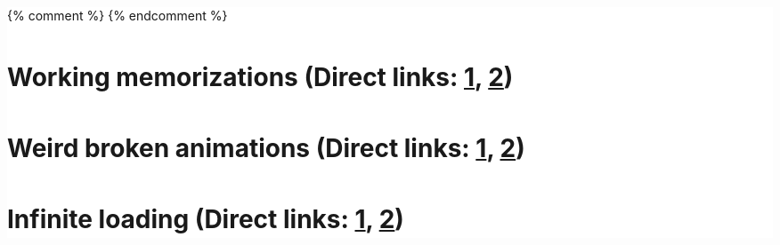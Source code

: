 <object type="application/x-shockwave-flash" data="{{ site.baseurl }}/assets/swf/checker1.swf"  style="width: 100%;">
  <param name="movie" value="{{ site.baseurl }}/assets/swf/checker1.swf">
</object>
<object type="application/x-shockwave-flash" data="{{ site.baseurl }}/assets/swf/checker2.swf"  style="width: 100%;">
  <param name="movie" value="{{ site.baseurl }}/assets/swf/checker2.swf">
</object>
{% comment %}
<object type="application/x-shockwave-flash" data="{{ site.baseurl }}/assets/swf/checker3.swf" style="width: 100%;">
  <param name="movie" value="{{ site.baseurl }}/assets/swf/checker3.swf">
</object>
<object type="application/x-shockwave-flash" data="{{ site.baseurl }}/assets/swf/checker4.swf" style="width: 100%;">
  <param name="movie" value="{{ site.baseurl }}/assets/swf/checker4.swf">
</object>
{% endcomment %}

# Working memorizations (Direct links: [1](https://emygervais.github.io/assets/swf/working1.swf), [2](https://emygervais.github.io/assets/swf/working2.swf))

<object type="application/x-shockwave-flash" data="{{ site.baseurl }}/assets/swf/working1.swf" style="width: 100%;">
  <param name="movie" value="{{ site.baseurl }}/assets/swf/working1.swf">
</object>
<object type="application/x-shockwave-flash" data="{{ site.baseurl }}/assets/swf/working2.swf" style="width: 100%;">
  <param name="movie" value="{{ site.baseurl }}/assets/swf/working2.swf">
</object>

# Weird broken animations (Direct links: [1](https://emygervais.github.io/assets/swf/weird1.swf), [2](https://emygervais.github.io/assets/swf/weird2.swf))

<object type="application/x-shockwave-flash" data="{{ site.baseurl }}/assets/swf/weird1.swf" style="width: 100%;">
  <param name="movie" value="{{ site.baseurl }}/assets/swf/weird1.swf">
</object>
<object type="application/x-shockwave-flash" data="{{ site.baseurl }}/assets/swf/weird2.swf" style="width: 100%;">
  <param name="movie" value="{{ site.baseurl }}/assets/swf/weird2.swf">
</object>


# Infinite loading (Direct links: [1](https://emygervais.github.io/assets/swf/loading1.swf), [2](https://emygervais.github.io/assets/swf/loading3.swf))
